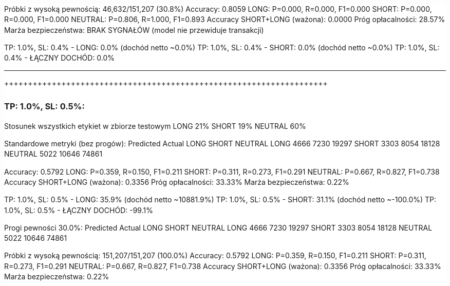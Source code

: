 Próbki z wysoką pewnością: 46,632/151,207 (30.8%)
Accuracy: 0.8059
LONG: P=0.000, R=0.000, F1=0.000
SHORT: P=0.000, R=0.000, F1=0.000
NEUTRAL: P=0.806, R=1.000, F1=0.893
Accuracy SHORT+LONG (ważona): 0.0000
Próg opłacalności: 28.57%
Marża bezpieczeństwa: BRAK SYGNAŁÓW (model nie przewiduje transakcji)

TP: 1.0%, SL: 0.4% - LONG: 0.0% (dochód netto ~0.0%)
TP: 1.0%, SL: 0.4% - SHORT: 0.0% (dochód netto ~0.0%)
TP: 1.0%, SL: 0.4% - ŁĄCZNY DOCHÓD: 0.0%

--------------------------------------------------------------------

++++++++++++++++++++++++++++++++++++++++++++++++++++++++++++++++++++

### TP: 1.0%, SL: 0.5%:
Stosunek wszystkich etykiet w zbiorze testowym
LONG 21%
SHORT 19%
NEUTRAL 60%

Standardowe metryki (bez progów):
Predicted
Actual    LONG  SHORT  NEUTRAL
LONG      4666   7230   19297 
SHORT     3303   8054   18128 
NEUTRAL   5022   10646  74861 

Accuracy: 0.5792
LONG: P=0.359, R=0.150, F1=0.211
SHORT: P=0.311, R=0.273, F1=0.291
NEUTRAL: P=0.667, R=0.827, F1=0.738
Accuracy SHORT+LONG (ważona): 0.3356
Próg opłacalności: 33.33%
Marża bezpieczeństwa: 0.22%

TP: 1.0%, SL: 0.5% - LONG: 35.9% (dochód netto ~10881.9%)
TP: 1.0%, SL: 0.5% - SHORT: 31.1% (dochód netto ~-100.0%)
TP: 1.0%, SL: 0.5% - ŁĄCZNY DOCHÓD: -99.1%

Progi pewności 30.0%:
Predicted
Actual    LONG  SHORT  NEUTRAL
LONG      4666   7230   19297 
SHORT     3303   8054   18128 
NEUTRAL   5022   10646  74861 

Próbki z wysoką pewnością: 151,207/151,207 (100.0%)
Accuracy: 0.5792
LONG: P=0.359, R=0.150, F1=0.211
SHORT: P=0.311, R=0.273, F1=0.291
NEUTRAL: P=0.667, R=0.827, F1=0.738
Accuracy SHORT+LONG (ważona): 0.3356
Próg opłacalności: 33.33%
Marża bezpieczeństwa: 0.22%
